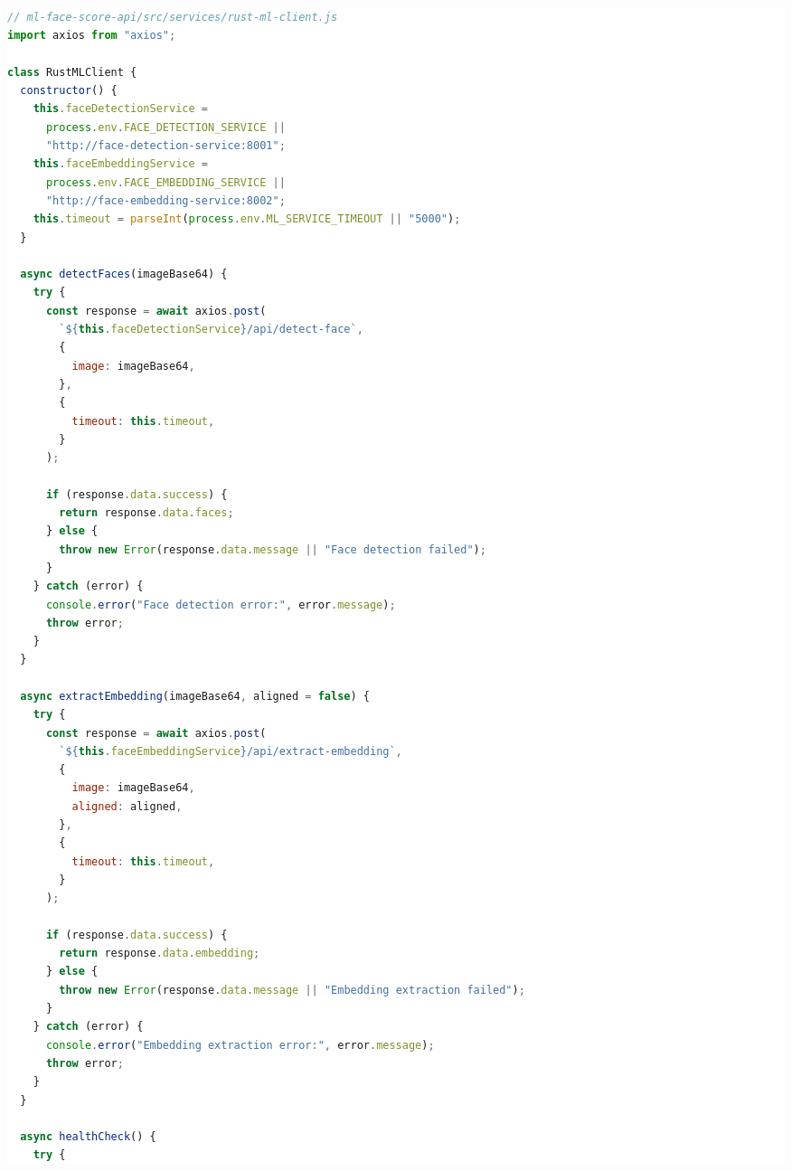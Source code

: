 ```javascript
// ml-face-score-api/src/services/rust-ml-client.js
import axios from "axios";

class RustMLClient {
  constructor() {
    this.faceDetectionService =
      process.env.FACE_DETECTION_SERVICE ||
      "http://face-detection-service:8001";
    this.faceEmbeddingService =
      process.env.FACE_EMBEDDING_SERVICE ||
      "http://face-embedding-service:8002";
    this.timeout = parseInt(process.env.ML_SERVICE_TIMEOUT || "5000");
  }

  async detectFaces(imageBase64) {
    try {
      const response = await axios.post(
        `${this.faceDetectionService}/api/detect-face`,
        {
          image: imageBase64,
        },
        {
          timeout: this.timeout,
        }
      );

      if (response.data.success) {
        return response.data.faces;
      } else {
        throw new Error(response.data.message || "Face detection failed");
      }
    } catch (error) {
      console.error("Face detection error:", error.message);
      throw error;
    }
  }

  async extractEmbedding(imageBase64, aligned = false) {
    try {
      const response = await axios.post(
        `${this.faceEmbeddingService}/api/extract-embedding`,
        {
          image: imageBase64,
          aligned: aligned,
        },
        {
          timeout: this.timeout,
        }
      );

      if (response.data.success) {
        return response.data.embedding;
      } else {
        throw new Error(response.data.message || "Embedding extraction failed");
      }
    } catch (error) {
      console.error("Embedding extraction error:", error.message);
      throw error;
    }
  }

  async healthCheck() {
    try {
```